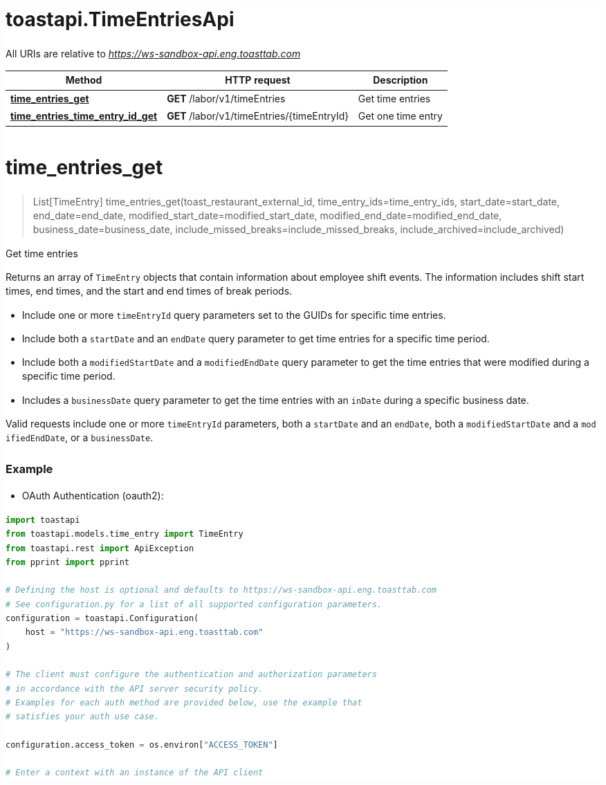 # toastapi.TimeEntriesApi

All URIs are relative to *https://ws-sandbox-api.eng.toasttab.com*

Method | HTTP request | Description
------------- | ------------- | -------------
[**time_entries_get**](TimeEntriesApi.md#time_entries_get) | **GET** /labor/v1/timeEntries | Get time entries
[**time_entries_time_entry_id_get**](TimeEntriesApi.md#time_entries_time_entry_id_get) | **GET** /labor/v1/timeEntries/{timeEntryId} | Get one time entry


# **time_entries_get**
> List[TimeEntry] time_entries_get(toast_restaurant_external_id, time_entry_ids=time_entry_ids, start_date=start_date, end_date=end_date, modified_start_date=modified_start_date, modified_end_date=modified_end_date, business_date=business_date, include_missed_breaks=include_missed_breaks, include_archived=include_archived)

Get time entries

Returns an array of `TimeEntry` objects that contain 
information about employee shift events. The information 
includes shift start times, end times, and the start and end 
times of break periods.

*  Include one or more `timeEntryId` query parameters set to 
   the GUIDs for specific time entries.

*  Include both a `startDate` and an `endDate` query parameter 
   to get time entries for a specific time period.

*  Include both a `modifiedStartDate` and a `modifiedEndDate` 
   query parameter to get the time entries that were modified 
   during a specific time period.

*  Includes a `businessDate` query parameter to get the time 
   entries with an `inDate` during a specific business date.

Valid requests include one or more `timeEntryId` parameters, 
both a `startDate` and an `endDate`, both a `modifiedStartDate` 
and a `modifiedEndDate`, or a `businessDate`.


### Example

* OAuth Authentication (oauth2):

```python
import toastapi
from toastapi.models.time_entry import TimeEntry
from toastapi.rest import ApiException
from pprint import pprint

# Defining the host is optional and defaults to https://ws-sandbox-api.eng.toasttab.com
# See configuration.py for a list of all supported configuration parameters.
configuration = toastapi.Configuration(
    host = "https://ws-sandbox-api.eng.toasttab.com"
)

# The client must configure the authentication and authorization parameters
# in accordance with the API server security policy.
# Examples for each auth method are provided below, use the example that
# satisfies your auth use case.

configuration.access_token = os.environ["ACCESS_TOKEN"]

# Enter a context with an instance of the API client
```